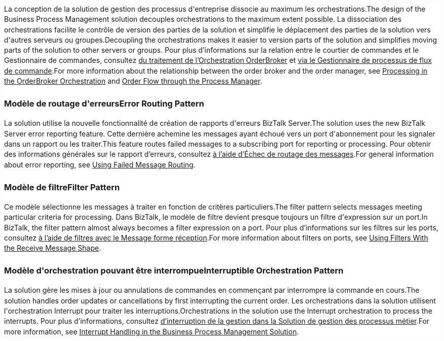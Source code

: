  <span data-ttu-id="116c5-146">La conception de la solution de gestion des processus d'entreprise dissocie au maximum les orchestrations.</span><span class="sxs-lookup"><span data-stu-id="116c5-146">The design of the Business Process Management solution decouples orchestrations to the maximum extent possible.</span></span> <span data-ttu-id="116c5-147">La dissociation des orchestrations facilite le contrôle de version des parties de la solution et simplifie le déplacement des parties de la solution vers d'autres serveurs ou groupes.</span><span class="sxs-lookup"><span data-stu-id="116c5-147">Decoupling the orchestrations makes it easier to version parts of the solution and simplifies moving parts of the solution to other servers or groups.</span></span> <span data-ttu-id="116c5-148">Pour plus d’informations sur la relation entre le courtier de commandes et le Gestionnaire de commandes, consultez [du traitement de l’Orchestration OrderBroker](../core/processing-in-the-orderbroker-orchestration.md) et [via le Gestionnaire de processus de flux de commande](../core/order-flow-through-the-process-manager.md).</span><span class="sxs-lookup"><span data-stu-id="116c5-148">For more information about the relationship between the order broker and the order manager, see [Processing in the OrderBroker Orchestration](../core/processing-in-the-orderbroker-orchestration.md) and [Order Flow through the Process Manager](../core/order-flow-through-the-process-manager.md).</span></span>  
  
### <a name="error-routing-pattern"></a><span data-ttu-id="116c5-149">Modèle de routage d'erreurs</span><span class="sxs-lookup"><span data-stu-id="116c5-149">Error Routing Pattern</span></span>  
 <span data-ttu-id="116c5-150">La solution utilise la nouvelle fonctionnalité de création de rapports d'erreurs BizTalk Server.</span><span class="sxs-lookup"><span data-stu-id="116c5-150">The solution uses the new BizTalk Server error reporting feature.</span></span> <span data-ttu-id="116c5-151">Cette dernière achemine les messages ayant échoué vers un port d'abonnement pour les signaler dans un rapport ou les traiter.</span><span class="sxs-lookup"><span data-stu-id="116c5-151">This feature routes failed messages to a subscribing port for reporting or processing.</span></span> <span data-ttu-id="116c5-152">Pour obtenir des informations générales sur le rapport d’erreurs, consultez [à l’aide d’Échec de routage des messages](../core/using-failed-message-routing.md).</span><span class="sxs-lookup"><span data-stu-id="116c5-152">For general information about error reporting, see [Using Failed Message Routing](../core/using-failed-message-routing.md).</span></span>  
  
### <a name="filter-pattern"></a><span data-ttu-id="116c5-153">Modèle de filtre</span><span class="sxs-lookup"><span data-stu-id="116c5-153">Filter Pattern</span></span>  
 <span data-ttu-id="116c5-154">Ce modèle sélectionne les messages à traiter en fonction de critères particuliers.</span><span class="sxs-lookup"><span data-stu-id="116c5-154">The filter pattern selects messages meeting particular criteria for processing.</span></span> <span data-ttu-id="116c5-155">Dans BizTalk, le modèle de filtre devient presque toujours un filtre d'expression sur un port.</span><span class="sxs-lookup"><span data-stu-id="116c5-155">In BizTalk, the filter pattern almost always becomes a filter expression on a port.</span></span> <span data-ttu-id="116c5-156">Pour plus d’informations sur les filtres sur les ports, consultez [à l’aide de filtres avec le Message forme réception](../core/using-filters-with-the-receive-message-shape.md).</span><span class="sxs-lookup"><span data-stu-id="116c5-156">For more information about filters on ports, see [Using Filters With the Receive Message Shape](../core/using-filters-with-the-receive-message-shape.md).</span></span>  
  
### <a name="interruptible-orchestration-pattern"></a><span data-ttu-id="116c5-157">Modèle d'orchestration pouvant être interrompue</span><span class="sxs-lookup"><span data-stu-id="116c5-157">Interruptible Orchestration Pattern</span></span>  
 <span data-ttu-id="116c5-158">La solution gère les mises à jour ou annulations de commandes en commençant par interrompre la commande en cours.</span><span class="sxs-lookup"><span data-stu-id="116c5-158">The solution handles order updates or cancellations by first interrupting the current order.</span></span> <span data-ttu-id="116c5-159">Les orchestrations dans la solution utilisent l'orchestration Interrupt pour traiter les interruptions.</span><span class="sxs-lookup"><span data-stu-id="116c5-159">Orchestrations in the solution use the Interrupt orchestration to process the interrupts.</span></span> <span data-ttu-id="116c5-160">Pour plus d’informations, consultez [d’interruption de la gestion dans la Solution de gestion des processus métier](../core/interrupt-handling-in-the-business-process-management-solution.md).</span><span class="sxs-lookup"><span data-stu-id="116c5-160">For more information, see [Interrupt Handling in the Business Process Management Solution](../core/interrupt-handling-in-the-business-process-management-solution.md).</span></span>  
  